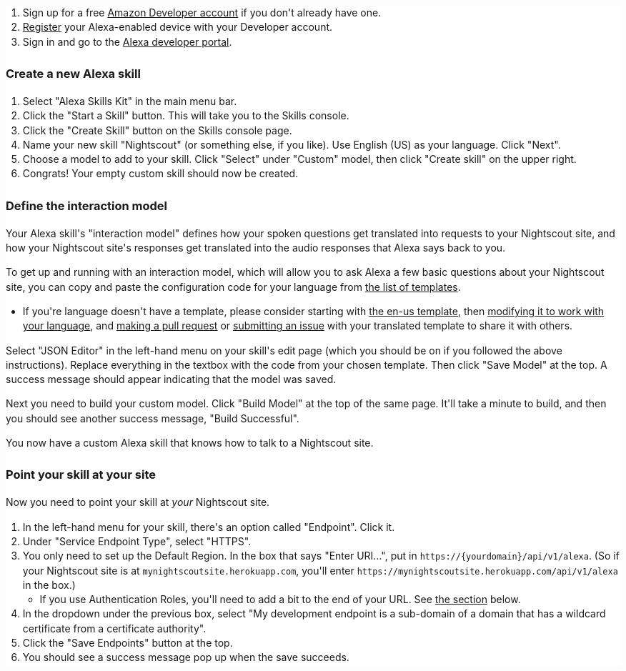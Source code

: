 1. Sign up for a free [Amazon Developer account](https://developer.amazon.com/) if you don't already have one.
1. [Register](https://developer.amazon.com/docs/devconsole/test-your-skill.html#h2_register) your Alexa-enabled device with your Developer account.
1. Sign in and go to the [Alexa developer portal](https://developer.amazon.com/alexa/console/ask).

### Create a new Alexa skill

1. Select "Alexa Skills Kit" in the main menu bar.
1. Click the "Start a Skill" button. This will take you to the Skills console.
1. Click the "Create Skill" button on the Skills console page.
1. Name your new skill "Nightscout" (or something else, if you like). Use English (US) as your language. Click "Next".
1. Choose a model to add to your skill. Click "Select" under "Custom" model, then click "Create skill" on the upper right.
1. Congrats! Your empty custom skill should now be created.

### Define the interaction model

Your Alexa skill's "interaction model" defines how your spoken questions get translated into requests to your Nightscout site, and how your Nightscout site's responses get translated into the audio responses that Alexa says back to you.

To get up and running with an interaction model, which will allow you to ask Alexa a few basic questions about your Nightscout site, you can copy and paste the configuration code for your language from [the list of templates](alexa-templates/).

- If you're language doesn't have a template, please consider starting with [the en-us template](alexa-templates/en-us.json), then [modifying it to work with your language](#adding-support-for-additional-languages), and [making a pull request](/CONTRIBUTING.md) or [submitting an issue](https://github.com/nightscout/cgm-remote-monitor/issues) with your translated template to share it with others.

Select "JSON Editor" in the left-hand menu on your skill's edit page (which you should be on if you followed the above instructions). Replace everything in the textbox with the code from your chosen template. Then click "Save Model" at the top. A success message should appear indicating that the model was saved.

Next you need to build your custom model. Click "Build Model" at the top of the same page. It'll take a minute to build, and then you should see another success message, "Build Successful".

You now have a custom Alexa skill that knows how to talk to a Nightscout site.

###  Point your skill at your site

Now you need to point your skill at *your* Nightscout site.

1. In the left-hand menu for your skill, there's an option called "Endpoint". Click it.
1. Under "Service Endpoint Type", select "HTTPS".
1. You only need to set up the Default Region. In the box that says "Enter URI...", put in `https://{yourdomain}/api/v1/alexa`. (So if your Nightscout site is at `mynightscoutsite.herokuapp.com`, you'll enter `https://mynightscoutsite.herokuapp.com/api/v1/alexa` in the box.)
    - If you use Authentication Roles, you'll need to add a bit to the end of your URL. See [the section](#do-you-use-authentication-roles) below.
1. In the dropdown under the previous box, select "My development endpoint is a sub-domain of a domain that has a wildcard certificate from a certificate authority". 
1. Click the "Save Endpoints" button at the top.
1. You should see a success message pop up when the save succeeds.
